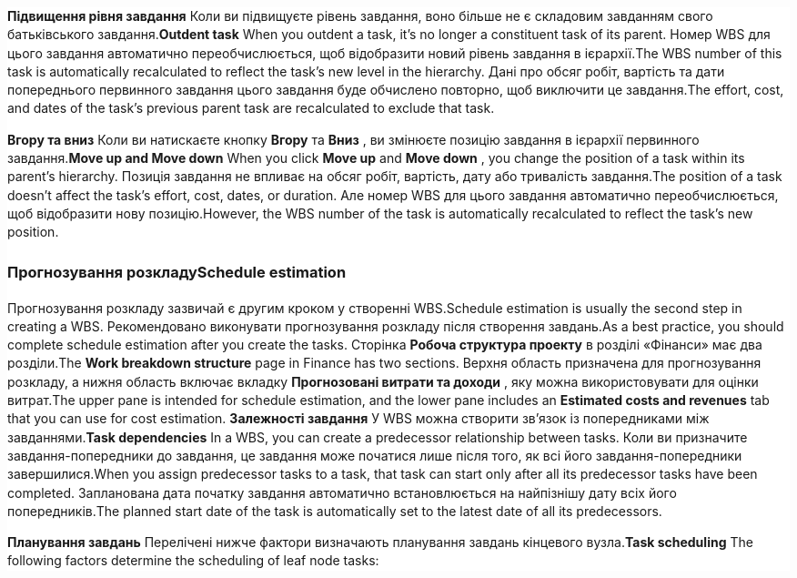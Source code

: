 <span data-ttu-id="aabf4-171">**Підвищення рівня завдання** Коли ви підвищуєте рівень завдання, воно більше не є складовим завданням свого батьківського завдання.</span><span class="sxs-lookup"><span data-stu-id="aabf4-171">**Outdent task** When you outdent a task, it’s no longer a constituent task of its parent.</span></span> <span data-ttu-id="aabf4-172">Номер WBS для цього завдання автоматично переобчислюється, щоб відобразити новий рівень завдання в ієрархії.</span><span class="sxs-lookup"><span data-stu-id="aabf4-172">The WBS number of this task is automatically recalculated to reflect the task’s new level in the hierarchy.</span></span> <span data-ttu-id="aabf4-173">Дані про обсяг робіт, вартість та дати попереднього первинного завдання цього завдання буде обчислено повторно, щоб виключити це завдання.</span><span class="sxs-lookup"><span data-stu-id="aabf4-173">The effort, cost, and dates of the task’s previous parent task are recalculated to exclude that task.</span></span> 

<span data-ttu-id="aabf4-174">**Вгору та вниз** Коли ви натискаєте кнопку **Вгору** та **Вниз** , ви змінюєте позицію завдання в ієрархії первинного завдання.</span><span class="sxs-lookup"><span data-stu-id="aabf4-174">**Move up and Move down** When you click **Move up** and **Move down** , you change the position of a task within its parent’s hierarchy.</span></span> <span data-ttu-id="aabf4-175">Позиція завдання не впливає на обсяг робіт, вартість, дату або тривалість завдання.</span><span class="sxs-lookup"><span data-stu-id="aabf4-175">The position of a task doesn’t affect the task’s effort, cost, dates, or duration.</span></span> <span data-ttu-id="aabf4-176">Але номер WBS для цього завдання автоматично переобчислюється, щоб відобразити нову позицію.</span><span class="sxs-lookup"><span data-stu-id="aabf4-176">However, the WBS number of the task is automatically recalculated to reflect the task’s new position.</span></span>

### <a name="schedule-estimation"></a><span data-ttu-id="aabf4-177">Прогнозування розкладу</span><span class="sxs-lookup"><span data-stu-id="aabf4-177">Schedule estimation</span></span>

<span data-ttu-id="aabf4-178">Прогнозування розкладу зазвичай є другим кроком у створенні WBS.</span><span class="sxs-lookup"><span data-stu-id="aabf4-178">Schedule estimation is usually the second step in creating a WBS.</span></span> <span data-ttu-id="aabf4-179">Рекомендовано виконувати прогнозування розкладу після створення завдань.</span><span class="sxs-lookup"><span data-stu-id="aabf4-179">As a best practice, you should complete schedule estimation after you create the tasks.</span></span> <span data-ttu-id="aabf4-180">Сторінка **Робоча структура проекту** в розділі «Фінанси» має два розділи.</span><span class="sxs-lookup"><span data-stu-id="aabf4-180">The **Work breakdown structure** page in Finance has two sections.</span></span> <span data-ttu-id="aabf4-181">Верхня область призначена для прогнозування розкладу, а нижня область включає вкладку **Прогнозовані витрати та доходи** , яку можна використовувати для оцінки витрат.</span><span class="sxs-lookup"><span data-stu-id="aabf4-181">The upper pane is intended for schedule estimation, and the lower pane includes an **Estimated costs and revenues** tab that you can use for cost estimation.</span></span> 
<span data-ttu-id="aabf4-182">**Залежності завдання** У WBS можна створити зв’язок із попередниками між завданнями.</span><span class="sxs-lookup"><span data-stu-id="aabf4-182">**Task dependencies** In a WBS, you can create a predecessor relationship between tasks.</span></span> <span data-ttu-id="aabf4-183">Коли ви призначите завдання-попередники до завдання, це завдання може початися лише після того, як всі його завдання-попередники завершилися.</span><span class="sxs-lookup"><span data-stu-id="aabf4-183">When you assign predecessor tasks to a task, that task can start only after all its predecessor tasks have been completed.</span></span> <span data-ttu-id="aabf4-184">Запланована дата початку завдання автоматично встановлюється на найпізнішу дату всіх його попередників.</span><span class="sxs-lookup"><span data-stu-id="aabf4-184">The planned start date of the task is automatically set to the latest date of all its predecessors.</span></span> 

<span data-ttu-id="aabf4-185">**Планування завдань** Перелічені нижче фактори визначають планування завдань кінцевого вузла.</span><span class="sxs-lookup"><span data-stu-id="aabf4-185">**Task scheduling** The following factors determine the scheduling of leaf node tasks:</span></span>
